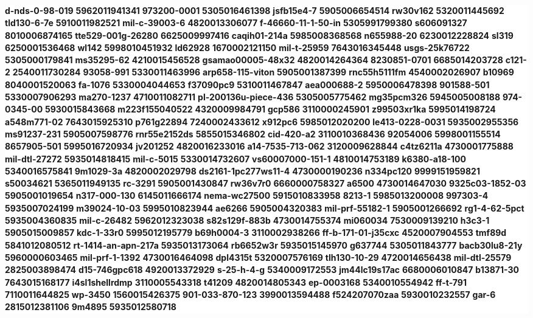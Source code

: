 **d-nds-0-98-019**    **5962011941341**    **973200-0001**    **5305016461398**    **jsfb15e4-7**    **5905006654514**
**rw30v162**    **5320011445692**    **tld130-6-7e**    **5910011982521**    **mil-c-39003-6**    **4820013306077**
**f-46660-11-1-50-in**    **5305991799380**    **s606091327**    **8010006874165**    **tte529-001g-26280**    **6625009997416**
**caqih01-214a**    **5985008368568**    **n655988-20**    **6230012228824**    **sl319**    **6250001536468**
**wl142**    **5998010451932**    **ld62928**    **1670002121150**    **mil-t-25959**    **7643016345448**
**usgs-25k76722**    **5305000179841**    **ms35295-62**    **4210015456528**    **gsamao00005-48x32**    **4820014264364**
**8230851-0701**    **6685014203728**    **c121-2**    **2540011730284**    **93058-991**    **5330011463996**
**arp658-115-viton**    **5905001387399**    **rnc55h5111fm**    **4540002026907**    **b10969**    **8040001520063**
**fa-1076**    **5330004044653**    **f37090pc9**    **5310011467847**    **aea000688-2**    **5950006478398**
**901588-501**    **5330007906293**    **ma270-1237**    **4710011082711**    **pl-200136u-piece-436**    **5305005775462**
**mg35pcm326**    **5945005008188**    **974-0345-00**    **5930015843668**    **m223f155040522**    **4320009984791**
**gcp586**    **3110000245901**    **z99503xr1ka**    **5995014198724**    **a548m771-02**    **7643015925310**
**p761g22894**    **7240002433612**    **x912pc6**    **5985012020200**    **le413-0228-0031**    **5935002955356**
**ms91237-231**    **5905007598776**    **rnr55e2152ds**    **5855015346802**    **cid-420-a2**    **3110010368436**
**92054006**    **5998001155514**    **8657905-501**    **5995016720934**    **jv201252**    **4820016233016**
**a14-7535-713-062**    **3120009628844**    **c4tz6211a**    **4730001775888**    **mil-dtl-27272**    **5935014818415**
**mil-c-5015**    **5330014732607**    **vs60007000-151-1**    **4810014753189**    **k6380-a18-100**    **5340016575841**
**9m1029-3a**    **4820002029798**    **ds2161-1pc277ws11-4**    **4730000190236**    **n334pc120**    **9999151959821**
**s50034621**    **5365011949135**    **rc-3291**    **5905001430847**    **rw36v7r0**    **6660000758327**
**a6500**    **4730014647030**    **9325c03-1852-03**    **5905001019654**    **n317-000-130**    **6145011666174**
**nema-wc27500**    **5915010833958**    **8213-1**    **5985013200008**    **997303-4**    **5935007024199**
**m39024-10-03**    **5995010823944**    **ae6266**    **5905004320383**    **mil-prf-55182-1**    **5905001266692**
**rg1-4-62-5pct**    **5935004360835**    **mil-c-26482**    **5962012323038**    **s82s129f-883b**    **4730014755374**
**mi060034**    **7530009139210**    **h3c3-1**    **5905015009857**    **kdc-1-33r0**    **5995012195779**
**b69h0004-3**    **3110002938266**    **ff-b-171-01-j35cxc**    **4520007904553**    **tmf89d**    **5841012080512**
**rt-1414-an-apn-217a**    **5935013173064**    **rb6652w3r**    **5935015145970**    **g637744**    **5305011843777**
**bacb30lu8-21y**    **5960000603465**    **mil-prf-1-1392**    **4730016464098**    **dpl4315t**    **5320007576169**
**tlh130-10-29**    **4720014656438**    **mil-dtl-25579**    **2825003898474**    **d15-746gpc618**    **4920013372929**
**s-25-h-4-g**    **5340009172553**    **jm44lc19s17ac**    **6680006010847**    **b13871-30**    **7643015168177**
**i4sl1shellrdmp**    **3110005543318**    **t41209**    **4820014805343**    **ep-0003168**    **5340010554942**
**ff-t-791**    **7110011644825**    **wp-3450**    **1560015426375**    **901-033-870-123**    **3990013594488**
**f524207070zaa**    **5930010232557**    **gar-6**    **2815012381106**    **9m4895**    **5935012580718**